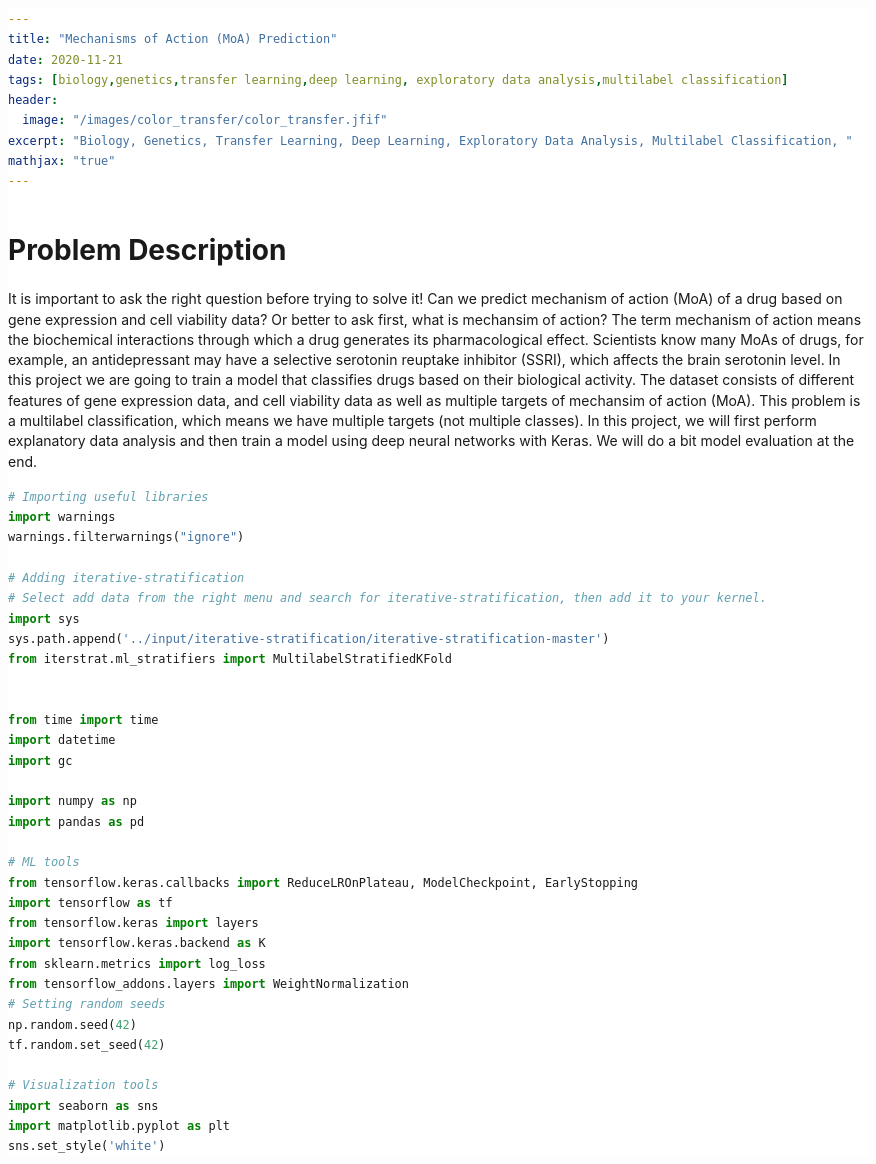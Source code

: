 ```yaml
---
title: "Mechanisms of Action (MoA) Prediction"
date: 2020-11-21
tags: [biology,genetics,transfer learning,deep learning, exploratory data analysis,multilabel classification]
header:
  image: "/images/color_transfer/color_transfer.jfif"
excerpt: "Biology, Genetics, Transfer Learning, Deep Learning, Exploratory Data Analysis, Multilabel Classification, "
mathjax: "true"
---
```


# Problem Description

It is important to ask the right question before trying to solve it! Can we predict mechanism of action (MoA) of a drug based on gene expression and cell viability data? Or better to ask first, what is mechansim of action? The term mechanism of action means the biochemical interactions through which a drug generates its pharmacological effect. Scientists know many MoAs of drugs, for example, an antidepressant may have a selective serotonin reuptake inhibitor (SSRI), which affects the brain serotonin level. In this project we are going to train a model that classifies drugs based on their biological activity. The dataset consists of different features of gene expression data, and cell viability data as well as multiple targets of mechansim of action (MoA). This problem is a multilabel classification, which means we have multiple targets (not multiple classes). In this project, we will first perform explanatory data analysis and then train a model using deep neural networks with Keras. We will do a bit model evaluation at the end.


```python
# Importing useful libraries
import warnings
warnings.filterwarnings("ignore")

# Adding iterative-stratification 
# Select add data from the right menu and search for iterative-stratification, then add it to your kernel.
import sys
sys.path.append('../input/iterative-stratification/iterative-stratification-master')
from iterstrat.ml_stratifiers import MultilabelStratifiedKFold


from time import time
import datetime
import gc

import numpy as np
import pandas as pd 

# ML tools 
from tensorflow.keras.callbacks import ReduceLROnPlateau, ModelCheckpoint, EarlyStopping
import tensorflow as tf 
from tensorflow.keras import layers
import tensorflow.keras.backend as K
from sklearn.metrics import log_loss
from tensorflow_addons.layers import WeightNormalization
# Setting random seeds
np.random.seed(42)
tf.random.set_seed(42)

# Visualization tools
import seaborn as sns
import matplotlib.pyplot as plt
sns.set_style('white')
```